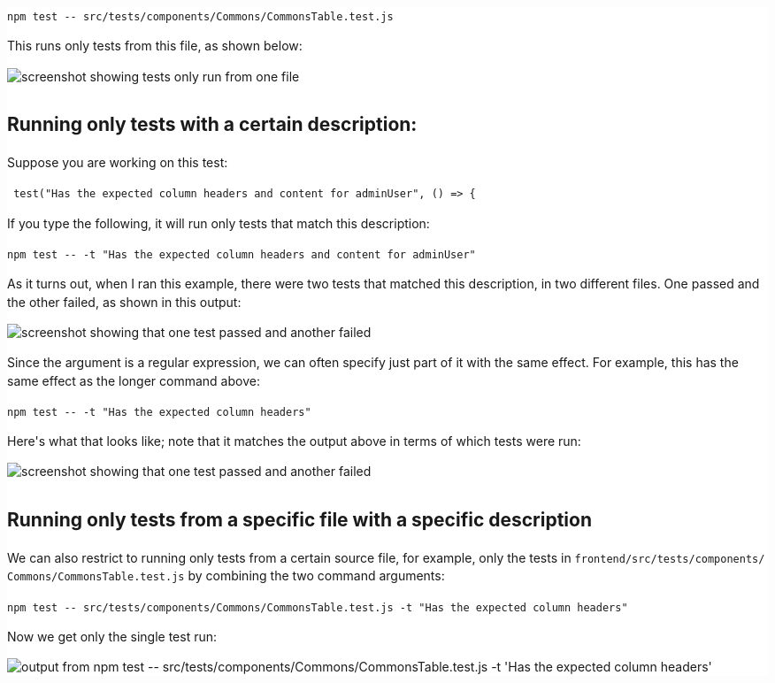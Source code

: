 ```
npm test -- src/tests/components/Commons/CommonsTable.test.js
```

This runs only tests from this file, as shown below:

<img width="1130" alt="screenshot showing tests only run from one file" src="https://user-images.githubusercontent.com/1119017/201546158-a8bc7095-d98d-4847-b942-9299bbb79262.png">

## Running only tests with a certain description:

Suppose you are working on this test:

```
 test("Has the expected column headers and content for adminUser", () => {
```

If you type the following, it will run only tests that match this description:

```
npm test -- -t "Has the expected column headers and content for adminUser"
```

As it turns out, when I ran this example, there were two tests that matched this description, in two different files.  One passed and the other failed, as shown in this
output:

<img width="1119" alt="screenshot showing that one test passed and another failed" src="https://user-images.githubusercontent.com/1119017/201545531-065b3a2e-7bd9-406b-ab77-3ed831f04c27.png">

Since the argument is a regular expression, we can often specify just part of it with the same effect.  For example, this has the same effect as the longer command above:

```
npm test -- -t "Has the expected column headers"
```

Here's what that looks like; note that it matches the output above in terms of which tests were run:

<img width="858" alt="screenshot showing that one test passed and another failed" src="https://user-images.githubusercontent.com/1119017/201546235-093e9bfe-d0d7-4063-83d6-e239989418ab.png">


## Running only tests from a specific file with a specific description

We can also restrict to running only tests from a certain source file, for example, only the tests in `frontend/src/tests/components/Commons/CommonsTable.test.js`
by combining the two command arguments: 

```
npm test -- src/tests/components/Commons/CommonsTable.test.js -t "Has the expected column headers"
```

Now we get only the single test run:

<img width="1171" alt="output from npm test -- src/tests/components/Commons/CommonsTable.test.js -t 'Has the expected column headers'" src="https://user-images.githubusercontent.com/1119017/201546327-4322820c-5a13-4464-a10f-27cf88ca28a2.png">


